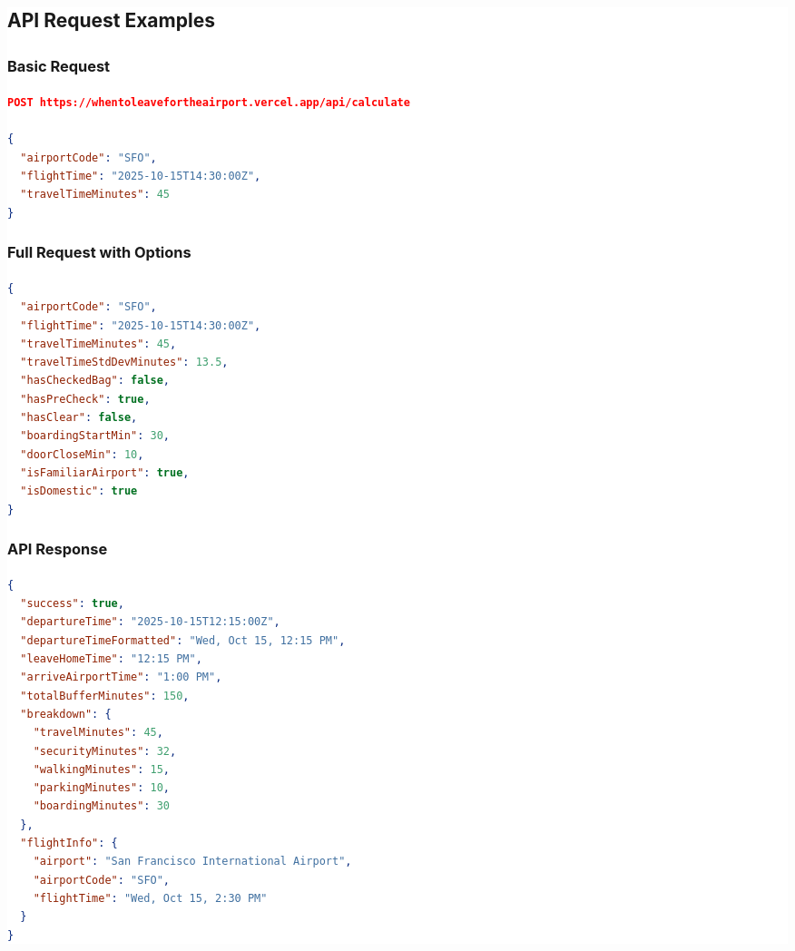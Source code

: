 ## API Request Examples

### Basic Request
```json
POST https://whentoleavefortheairport.vercel.app/api/calculate

{
  "airportCode": "SFO",
  "flightTime": "2025-10-15T14:30:00Z",
  "travelTimeMinutes": 45
}
```

### Full Request with Options
```json
{
  "airportCode": "SFO",
  "flightTime": "2025-10-15T14:30:00Z",
  "travelTimeMinutes": 45,
  "travelTimeStdDevMinutes": 13.5,
  "hasCheckedBag": false,
  "hasPreCheck": true,
  "hasClear": false,
  "boardingStartMin": 30,
  "doorCloseMin": 10,
  "isFamiliarAirport": true,
  "isDomestic": true
}
```

### API Response
```json
{
  "success": true,
  "departureTime": "2025-10-15T12:15:00Z",
  "departureTimeFormatted": "Wed, Oct 15, 12:15 PM",
  "leaveHomeTime": "12:15 PM",
  "arriveAirportTime": "1:00 PM",
  "totalBufferMinutes": 150,
  "breakdown": {
    "travelMinutes": 45,
    "securityMinutes": 32,
    "walkingMinutes": 15,
    "parkingMinutes": 10,
    "boardingMinutes": 30
  },
  "flightInfo": {
    "airport": "San Francisco International Airport",
    "airportCode": "SFO",
    "flightTime": "Wed, Oct 15, 2:30 PM"
  }
}
```
